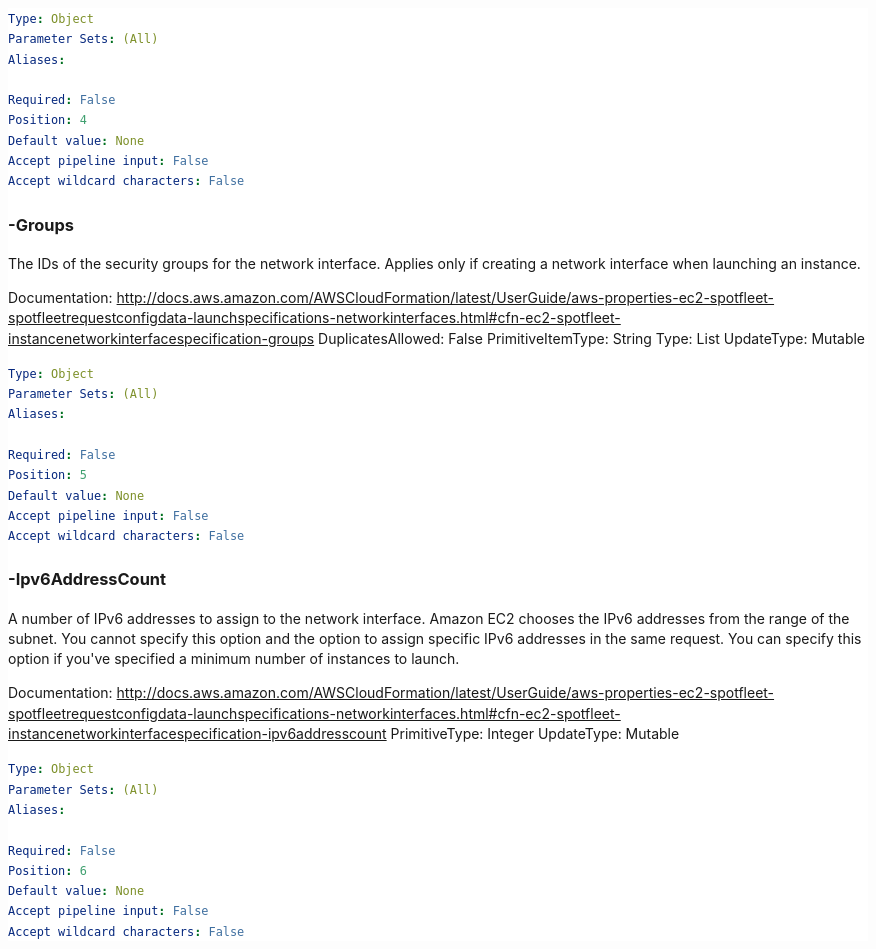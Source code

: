 ```yaml
Type: Object
Parameter Sets: (All)
Aliases:

Required: False
Position: 4
Default value: None
Accept pipeline input: False
Accept wildcard characters: False
```

### -Groups
The IDs of the security groups for the network interface.
Applies only if creating a network interface when launching an instance.

Documentation: http://docs.aws.amazon.com/AWSCloudFormation/latest/UserGuide/aws-properties-ec2-spotfleet-spotfleetrequestconfigdata-launchspecifications-networkinterfaces.html#cfn-ec2-spotfleet-instancenetworkinterfacespecification-groups
DuplicatesAllowed: False
PrimitiveItemType: String
Type: List
UpdateType: Mutable

```yaml
Type: Object
Parameter Sets: (All)
Aliases:

Required: False
Position: 5
Default value: None
Accept pipeline input: False
Accept wildcard characters: False
```

### -Ipv6AddressCount
A number of IPv6 addresses to assign to the network interface.
Amazon EC2 chooses the IPv6 addresses from the range of the subnet.
You cannot specify this option and the option to assign specific IPv6 addresses in the same request.
You can specify this option if you've specified a minimum number of instances to launch.

Documentation: http://docs.aws.amazon.com/AWSCloudFormation/latest/UserGuide/aws-properties-ec2-spotfleet-spotfleetrequestconfigdata-launchspecifications-networkinterfaces.html#cfn-ec2-spotfleet-instancenetworkinterfacespecification-ipv6addresscount
PrimitiveType: Integer
UpdateType: Mutable

```yaml
Type: Object
Parameter Sets: (All)
Aliases:

Required: False
Position: 6
Default value: None
Accept pipeline input: False
Accept wildcard characters: False
```
